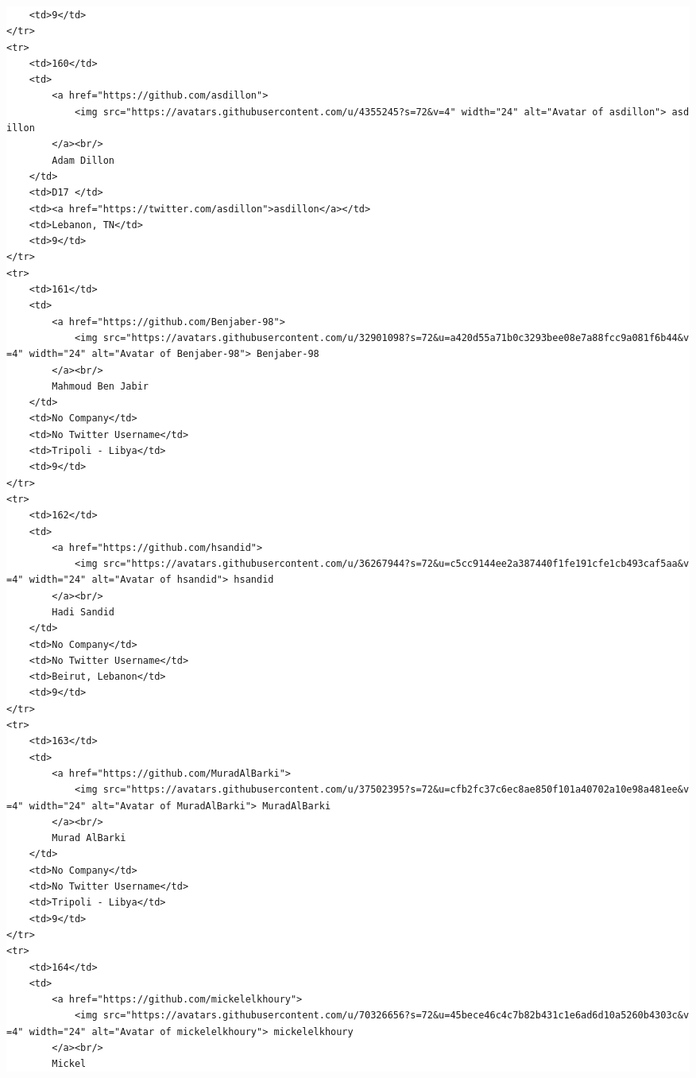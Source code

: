 		<td>9</td>
	</tr>
	<tr>
		<td>160</td>
		<td>
			<a href="https://github.com/asdillon">
				<img src="https://avatars.githubusercontent.com/u/4355245?s=72&v=4" width="24" alt="Avatar of asdillon"> asdillon
			</a><br/>
			Adam Dillon
		</td>
		<td>D17 </td>
		<td><a href="https://twitter.com/asdillon">asdillon</a></td>
		<td>Lebanon, TN</td>
		<td>9</td>
	</tr>
	<tr>
		<td>161</td>
		<td>
			<a href="https://github.com/Benjaber-98">
				<img src="https://avatars.githubusercontent.com/u/32901098?s=72&u=a420d55a71b0c3293bee08e7a88fcc9a081f6b44&v=4" width="24" alt="Avatar of Benjaber-98"> Benjaber-98
			</a><br/>
			Mahmoud Ben Jabir
		</td>
		<td>No Company</td>
		<td>No Twitter Username</td>
		<td>Tripoli - Libya</td>
		<td>9</td>
	</tr>
	<tr>
		<td>162</td>
		<td>
			<a href="https://github.com/hsandid">
				<img src="https://avatars.githubusercontent.com/u/36267944?s=72&u=c5cc9144ee2a387440f1fe191cfe1cb493caf5aa&v=4" width="24" alt="Avatar of hsandid"> hsandid
			</a><br/>
			Hadi Sandid
		</td>
		<td>No Company</td>
		<td>No Twitter Username</td>
		<td>Beirut, Lebanon</td>
		<td>9</td>
	</tr>
	<tr>
		<td>163</td>
		<td>
			<a href="https://github.com/MuradAlBarki">
				<img src="https://avatars.githubusercontent.com/u/37502395?s=72&u=cfb2fc37c6ec8ae850f101a40702a10e98a481ee&v=4" width="24" alt="Avatar of MuradAlBarki"> MuradAlBarki
			</a><br/>
			Murad AlBarki
		</td>
		<td>No Company</td>
		<td>No Twitter Username</td>
		<td>Tripoli - Libya</td>
		<td>9</td>
	</tr>
	<tr>
		<td>164</td>
		<td>
			<a href="https://github.com/mickelelkhoury">
				<img src="https://avatars.githubusercontent.com/u/70326656?s=72&u=45bece46c4c7b82b431c1e6ad6d10a5260b4303c&v=4" width="24" alt="Avatar of mickelelkhoury"> mickelelkhoury
			</a><br/>
			Mickel